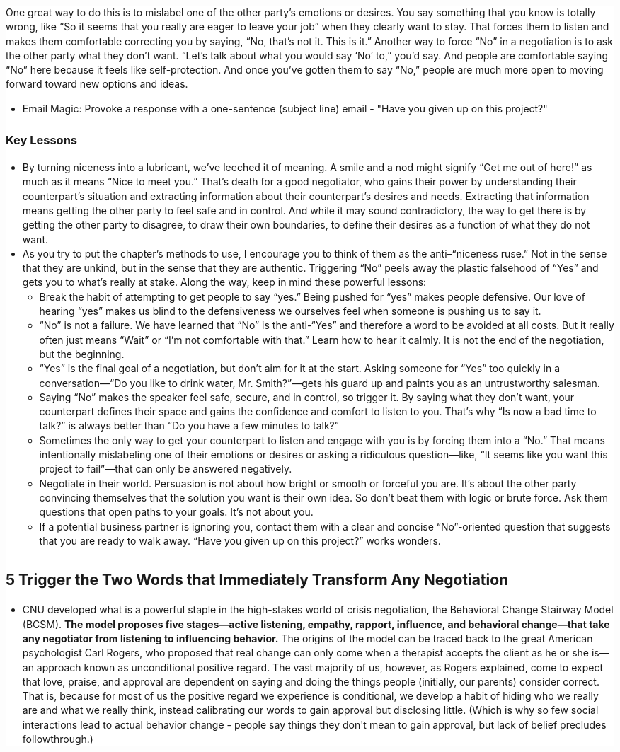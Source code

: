    One great way to do this is to mislabel one of the other party’s emotions or desires. You say something that you know is totally wrong, like “So it seems that you really are eager to leave your job” when they clearly want to stay. That forces them to listen and makes them comfortable correcting you by saying, “No, that’s not it. This is it.” 
   Another way to force “No” in a negotiation is to ask the other party what they don’t want. “Let’s talk about what you would say ‘No’ to,” you’d say. And people are comfortable saying “No” here because it feels like self-protection. And once you’ve gotten them to say “No,” people are much more open to moving forward toward new options and ideas.
* Email Magic: Provoke a response with a one-sentence (subject line) email - "Have you given up on this project?"
### Key Lessons
* By turning niceness into a lubricant, we’ve leeched it of meaning. A smile and a nod might signify “Get me out of here!” as much as it means “Nice to meet you.” 
  That’s death for a good negotiator, who gains their power by understanding their counterpart’s situation and extracting information about their counterpart’s desires and needs. Extracting that information means getting the other party to feel safe and in control. And while it may sound contradictory, the way to get there is by getting the other party to disagree, to draw their own boundaries, to define their desires as a function of what they do not want.
* As you try to put the chapter’s methods to use, I encourage you to think of them as the anti–“niceness ruse.” Not in the sense that they are unkind, but in the sense that they are authentic. Triggering “No” peels away the plastic falsehood of “Yes” and gets you to what’s really at stake. Along the way, keep in mind these powerful lessons:
  * Break the habit of attempting to get people to say “yes.” Being pushed for “yes” makes people defensive. Our love of hearing “yes” makes us blind to the defensiveness we ourselves feel when someone is pushing us to say it. 
  * “No” is not a failure. We have learned that “No” is the anti-“Yes” and therefore a word to be avoided at all costs. But it really often just means “Wait” or “I’m not comfortable with that.” Learn how to hear it calmly. It is not the end of the negotiation, but the beginning.
  * “Yes” is the final goal of a negotiation, but don’t aim for it at the start. Asking someone for “Yes” too quickly in a conversation—“Do you like to drink water, Mr. Smith?”—gets his guard up and paints you as an untrustworthy salesman.
  * Saying “No” makes the speaker feel safe, secure, and in control, so trigger it. By saying what they don’t want, your counterpart defines their space and gains the confidence and comfort to listen to you. That’s why “Is now a bad time to talk?” is always better than “Do you have a few minutes to talk?” 
  * Sometimes the only way to get your counterpart to listen and engage with you is by forcing them into a “No.” That means intentionally mislabeling one of their emotions or desires or asking a ridiculous question—like, “It seems like you want this project to fail”—that can only be answered negatively. 
  * Negotiate in their world. Persuasion is not about how bright or smooth or forceful you are. It’s about the other party convincing themselves that the solution you want is their own idea. So don’t beat them with logic or brute force. Ask them questions that open paths to your goals. It’s not about you. 
  * If a potential business partner is ignoring you, contact them with a clear and concise “No”-oriented question that suggests that you are ready to walk away. “Have you given up on this project?” works wonders.

## 5 Trigger the Two Words that Immediately Transform Any Negotiation
* CNU developed what is a powerful staple in the high-stakes world of crisis negotiation, the Behavioral Change Stairway Model (BCSM). **The model proposes five stages—active listening, empathy, rapport, influence, and behavioral change—that take any negotiator from listening to influencing behavior.** The origins of the model can be traced back to the great American psychologist Carl Rogers, who proposed that real change can only come when a therapist accepts the client as he or she is—an approach known as unconditional positive regard. The vast majority of us, however, as Rogers explained, come to expect that love, praise, and approval are dependent on saying and doing the things people (initially, our parents) consider correct. That is, because for most of us the positive regard we experience is conditional, we develop a habit of hiding who we really are and what we really think, instead calibrating our words to gain approval but disclosing little. (Which is why so few social interactions lead to actual behavior change - people say things they don't mean to gain approval, but lack of belief precludes followthrough.)